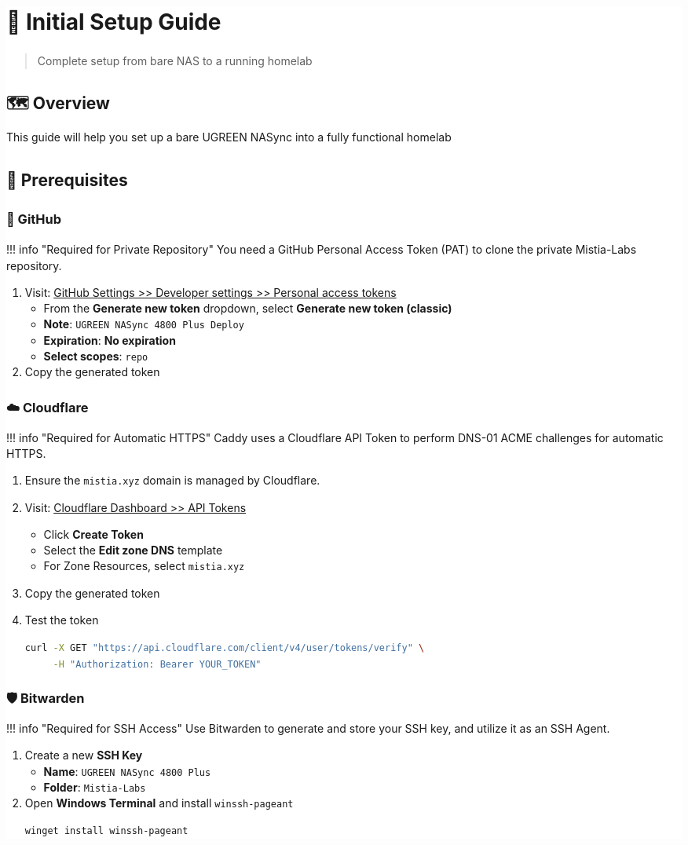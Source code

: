 # 🚀 Initial Setup Guide

> Complete setup from bare NAS to a running homelab

## 🗺️ Overview

This guide will help you set up a bare UGREEN NASync into a fully functional homelab

## 🔑 Prerequisites

### 📜 GitHub

!!! info "Required for Private Repository"
    You need a GitHub Personal Access Token (PAT) to clone the private Mistia-Labs repository.

1. Visit: [GitHub Settings >> Developer settings >> Personal access tokens](https://github.com/settings/tokens)
    - From the **Generate new token** dropdown, select **Generate new token (classic)**
    - **Note**: `UGREEN NASync 4800 Plus Deploy`
    - **Expiration**: **No expiration**
    - **Select scopes**: `repo`
2. Copy the generated token

### ☁️ Cloudflare

!!! info "Required for Automatic HTTPS"
    Caddy uses a Cloudflare API Token to perform DNS-01 ACME challenges for automatic HTTPS.

1. Ensure the `mistia.xyz` domain is managed by Cloudflare.
2. Visit: [Cloudflare Dashboard >> API Tokens](https://dash.cloudflare.com/profile/api-tokens)
    - Click **Create Token**
    - Select the **Edit zone DNS** template
    - For Zone Resources, select `mistia.xyz`
3. Copy the generated token
4. Test the token

   ```bash
   curl -X GET "https://api.cloudflare.com/client/v4/user/tokens/verify" \
        -H "Authorization: Bearer YOUR_TOKEN"
   ```

### 🛡️ Bitwarden

!!! info "Required for SSH Access"
    Use Bitwarden to generate and store your SSH key, and utilize it as an SSH Agent.

1. Create a new **SSH Key**
    - **Name**: `UGREEN NASync 4800 Plus`
    - **Folder**: `Mistia-Labs`
2. Open **Windows Terminal** and install `winssh-pageant`
   ```powershell
   winget install winssh-pageant
   ```
